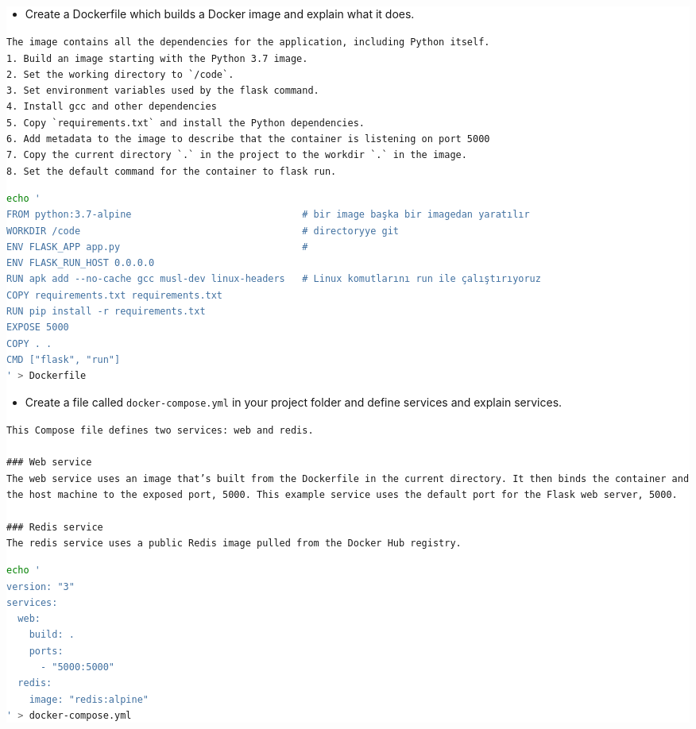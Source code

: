 - Create a Dockerfile which builds a Docker image and explain what it does.

```text
The image contains all the dependencies for the application, including Python itself.
1. Build an image starting with the Python 3.7 image.
2. Set the working directory to `/code`.
3. Set environment variables used by the flask command.
4. Install gcc and other dependencies
5. Copy `requirements.txt` and install the Python dependencies.
6. Add metadata to the image to describe that the container is listening on port 5000
7. Copy the current directory `.` in the project to the workdir `.` in the image.
8. Set the default command for the container to flask run.
```

```bash
echo '
FROM python:3.7-alpine                              # bir image başka bir imagedan yaratılır
WORKDIR /code                                       # directoryye git
ENV FLASK_APP app.py                                # 
ENV FLASK_RUN_HOST 0.0.0.0
RUN apk add --no-cache gcc musl-dev linux-headers   # Linux komutlarını run ile çalıştırıyoruz
COPY requirements.txt requirements.txt
RUN pip install -r requirements.txt
EXPOSE 5000
COPY . .
CMD ["flask", "run"]
' > Dockerfile
```

- Create a file called `docker-compose.yml` in your project folder and define services and explain services.

```text
This Compose file defines two services: web and redis.

### Web service
The web service uses an image that’s built from the Dockerfile in the current directory. It then binds the container and the host machine to the exposed port, 5000. This example service uses the default port for the Flask web server, 5000.

### Redis service
The redis service uses a public Redis image pulled from the Docker Hub registry.
```

```bash
echo '
version: "3"
services:
  web:
    build: .
    ports:
      - "5000:5000"
  redis:
    image: "redis:alpine"
' > docker-compose.yml
```
